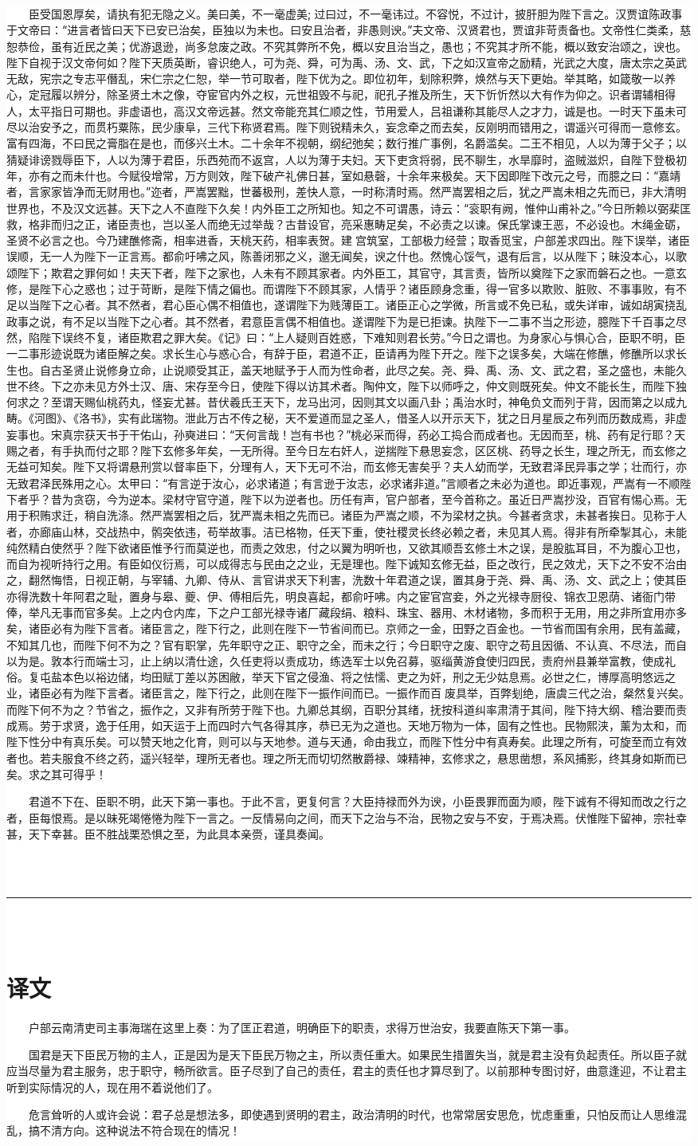 　　臣受国恩厚矣，请执有犯无隐之义。美曰美，不一毫虚美; 过曰过，不一毫讳过。不容悦，不过计，披肝胆为陛下言之。汉贾谊陈政事于文帝曰：“进言者皆曰天下已安已治矣，臣独以为未也。曰安且治者，非愚则谀。”夫文帝、汉贤君也，贾谊非苛责备也。文帝性仁类柔，慈恕恭俭，虽有近民之美；优游退逊，尚多怠废之政。不究其弊所不免，概以安且治当之，愚也；不究其才所不能，概以致安治颂之，谀也。陛下自视于汉文帝何如？陛下天质英断，睿识绝人，可为尧、舜，可为禹、汤、文、武，下之如汉宣帝之励精，光武之大度，唐太宗之英武无敌，宪宗之专志平僭乱，宋仁宗之仁恕，举一节可取者，陛下优为之。即位初年，刬除积弊，焕然与天下更始。举其略，如箴敬一以养心，定冠履以辨分，除圣贤土木之像，夺宦官内外之权，元世祖毁不与祀，祀孔子推及所生，天下忻忻然以大有作为仰之。识者谓辅相得人，太平指日可期也。非虚语也，高汉文帝远甚。然文帝能充其仁顺之性，节用爱人，吕祖谦称其能尽人之才力，诚是也。一时天下虽未可尽以治安予之，而贯朽粟陈，民少康阜，三代下称贤君焉。陛下则锐精未久，妄念牵之而去矣，反刚明而错用之，谓遥兴可得而一意修玄。富有四海，不曰民之膏脂在是也，而侈兴土木。二十余年不视朝，纲纪弛矣；数行推广事例，名爵滥矣。二王不相见，人以为薄于父子；以猜疑诽谤戮辱臣下，人以为薄于君臣，乐西苑而不返宫，人以为薄于夫妇。天下吏贪将弱，民不聊生，水旱靡时，盗贼滋炽，自陛下登极初年，亦有之而未什也。今赋役增常，万方则效，陛下破产礼佛日甚，室如悬磬，十余年来极矣。天下因即陛下改元之号，而臆之曰：“嘉靖者，言家家皆净而无财用也。”迩者，严嵩罢黜，世蕃极刑，差快人意，一时称清时焉。然严嵩罢相之后，犹之严嵩未相之先而已，非大清明世界也，不及汉文远甚。天下之人不直陛下久矣！内外臣工之所知也。知之不可谓愚，诗云：“衮职有阙，惟仲山甫补之。”今日所赖以弼棐匡救，格非而归之正，诸臣责也，岂以圣人而绝无过举哉？古昔设官，亮采惠畴足矣，不必责之以谏。保氏掌谏王恶，不必设也。木绳金砺，圣贤不必言之也。今乃建醮修斋，相率进香，天桃天药，相率表贺。建 宫筑室，工部极力经营；取香觅宝，户部差求四出。陛下误举，诸臣误顺，无一人为陛下一正言焉。都俞吁咈之风，陈善闭邪之义，邈无闻矣，谀之什也。然愧心馁气，退有后言，以从陛下；昧没本心，以歌颂陛下；欺君之罪何如！夫天下者，陛下之家也，人未有不顾其家者。内外臣工，其官守，其言责，皆所以奠陛下之家而磐石之也。一意玄修，是陛下心之惑也；过于苛断，是陛下情之偏也。而谓陛下不顾其家，人情乎？诸臣顾身念重，得一官多以欺败、脏败、不事事败，有不足以当陛下之心者。其不然者，君心臣心偶不相值也，遂谓陛下为贱薄臣工。诸臣正心之学微，所言或不免已私，或失详审，诚如胡寅挠乱政事之说，有不足以当陛下之心者。其不然者，君意臣言偶不相值也。遂谓陛下为是已拒谏。执陛下一二事不当之形迹，臆陛下千百事之尽然，陷陛下误终不复，诸臣欺君之罪大矣。《记》曰：“上人疑则百姓惑，下难知则君长劳。”今日之谓也。为身家心与惧心合，臣职不明，臣一二事形迹说既为诸臣解之矣。求长生心与惑心合，有辞于臣，君道不正，臣请再为陛下开之。陛下之误多矣，大端在修醮，修醮所以求长生也。自古圣贤止说修身立命，止说顺受其正，盖天地赋予于人而为性命者，此尽之矣。尧、舜、禹、汤、文、武之君，圣之盛也，未能久世不终。下之亦未见方外士汉、唐、宋存至今日，使陛下得以访其术者。陶仲文，陛下以师呼之，仲文则既死矣。仲文不能长生，而陛下独何求之？至谓天赐仙桃药丸，怪妄尤甚。昔伏羲氏王天下，龙马出河，因则其文以画八卦；禹治水时，神龟负文而列于背，因而第之以成九畴。《河图》、《洛书》，实有此瑞物。泄此万古不传之秘，天不爱道而显之圣人，借圣人以开示天下，犹之日月星辰之布列而历数成焉，非虚妄事也。宋真宗获天书于干佑山，孙奭进曰：“天何言哉！岂有书也？”桃必采而得，药必工捣合而成者也。无因而至，桃、药有足行耶？天赐之者，有手执而付之耶？陛下玄修多年矣，一无所得。至今日左右奸人，逆揣陛下悬思妄念，区区桃、药导之长生，理之所无，而玄修之无益可知矣。陛下又将谓悬刑赏以督率臣下，分理有人，天下无可不治，而玄修无害矣乎？夫人幼而学，无致君泽民异事之学；壮而行，亦无致君泽民殊用之心。太甲曰：“有言逆于汝心，必求诸道；有言逊于汝志，必求诸非道。”言顺者之未必为道也。即近事观，严嵩有一不顺陛下者乎？昔为贪窃，今为逆本。梁材守官守道，陛下以为逆者也。历任有声，官户部者，至今首称之。虽近日严嵩抄没，百官有惕心焉。无用于积贿求迁，稍自洗涤。然严嵩罢相之后，犹严嵩未相之先而已。诸臣为严嵩之顺，不为梁材之执。今甚者贪求，未甚者挨日。见称于人者，亦廊庙山林，交战热中，鹘突依违，苟举故事。洁已格物，任天下重，使社稷灵长终必赖之者，未见其人焉。得非有所牵掣其心，未能纯然精白使然乎？陛下欲诸臣惟予行而莫逆也，而责之效忠，付之以翼为明听也，又欲其顺吾玄修土木之误，是股肱耳目，不为腹心卫也，而自为视听持行之用。有臣如仪衍焉，可以成得志与民由之之业，无是理也。陛下诚知玄修无益，臣之改行，民之效尤，天下之不安不治由之，翻然悔悟，日视正朝，与宰辅、九卿、侍从、言官讲求天下利害，洗数十年君道之误，置其身于尧、舜、禹、汤、文、武之上；使其臣亦得洗数十年阿君之耻，置身与皋、夔、伊、傅相后先，明良喜起，都俞吁咈。内之宦官宫妾，外之光禄寺厨役、锦衣卫恩荫、诸衙门带俸，举凡无事而官多矣。上之内仓内库，下之户工部光禄寺诸厂藏段绢、粮料、珠宝、器用、木材诸物，多而积于无用，用之非所宜用亦多矣，诸臣必有为陛下言者。诸臣言之，陛下行之，此则在陛下一节省间而已。京师之一金，田野之百金也。一节省而国有余用，民有盖藏，不知其几也，而陛下何不为之？官有职掌，先年职守之正、职守之全，而未之行；今日职守之废、职守之苟且因循、不认真、不尽法，而自以为是。敦本行而端士习，止上纳以清仕途，久任吏将以责成功，练选军士以免召募，驱缁黄游食使归四民，责府州县兼举富教，使成礼俗。复屯盐本色以裕边储，均田赋丁差以苏困敝，举天下官之侵渔、将之怯懦、吏之为奸，刑之无少姑息焉。必世之仁，博厚高明悠远之业，诸臣必有为陛下言者。诸臣言之，陛下行之，此则在陛下一振作间而已。一振作而百 废具举，百弊刬绝，唐虞三代之治，粲然复兴矣。而陛下何不为之？节省之，振作之，又非有所劳于陛下也。九卿总其纲，百职分其绪，抚按科道纠率肃清于其间，陛下持大纲、稽治要而责成焉。劳于求贤，逸于任用，如天运于上而四时六气各得其序，恭已无为之道也。天地万物为一体，固有之性也。民物熙浃，薰为太和，而陛下性分中有真乐矣。可以赞天地之化育，则可以与天地参。道与天通，命由我立，而陛下性分中有真寿矣。此理之所有，可旋至而立有效者也。若夫服食不终之药，遥兴轻举，理所无者也。理之所无而切切然散爵禄、竦精神，玄修求之，悬思凿想，系风捕影，终其身如斯而已矣。求之其可得乎！

　　君道不下在、臣职不明，此天下第一事也。于此不言，更复何言？大臣持禄而外为谀，小臣畏罪而面为顺，陛下诚有不得知而改之行之者，臣每恨焉。是以昧死竭惓惓为陛下一言之。一反情易向之间，而天下之治与不治，民物之安与不安，于焉决焉。伏惟陛下留神，宗社幸甚，天下幸甚。臣不胜战栗恐惧之至，为此具本亲赍，谨具奏闻。




<br/>
<br/>

---

<br/>
<br/>




# 译文


　　户部云南清吏司主事海瑞在这里上奏：为了匡正君道，明确臣下的职责，求得万世治安，我要直陈天下第一事。

　　国君是天下臣民万物的主人，正是因为是天下臣民万物之主，所以责任重大。如果民生措置失当，就是君主没有负起责任。所以臣子就应当尽量为君主服务，忠于职守，畅所欲言。臣子尽到了自己的责任，君主的责任也才算尽到了。以前那种专图讨好，曲意逢迎，不让君主听到实际情况的人，现在用不着说他们了。

　　危言耸听的人或许会说：君子总是想法多，即使遇到贤明的君主，政治清明的时代，也常常居安思危，忧虑重重，只怕反而让人思维混乱，搞不清方向。这种说法不符合现在的情况！
